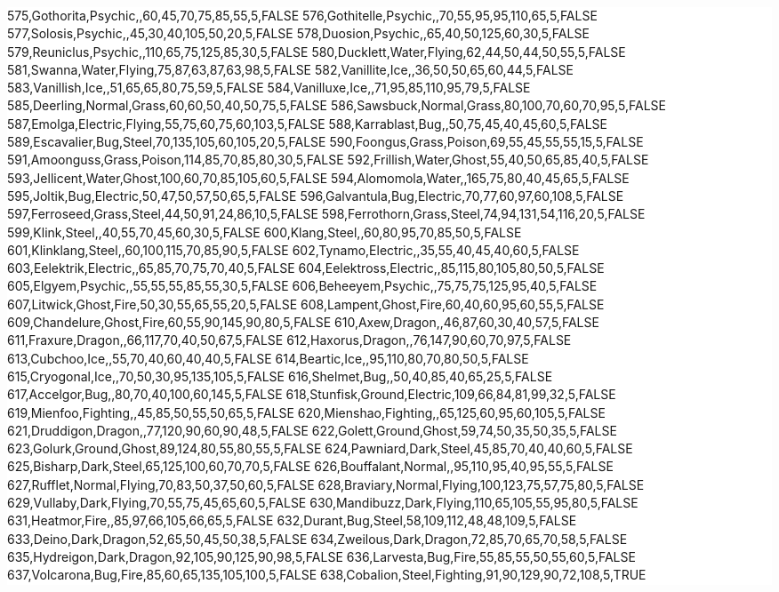 575,Gothorita,Psychic,,60,45,70,75,85,55,5,FALSE
576,Gothitelle,Psychic,,70,55,95,95,110,65,5,FALSE
577,Solosis,Psychic,,45,30,40,105,50,20,5,FALSE
578,Duosion,Psychic,,65,40,50,125,60,30,5,FALSE
579,Reuniclus,Psychic,,110,65,75,125,85,30,5,FALSE
580,Ducklett,Water,Flying,62,44,50,44,50,55,5,FALSE
581,Swanna,Water,Flying,75,87,63,87,63,98,5,FALSE
582,Vanillite,Ice,,36,50,50,65,60,44,5,FALSE
583,Vanillish,Ice,,51,65,65,80,75,59,5,FALSE
584,Vanilluxe,Ice,,71,95,85,110,95,79,5,FALSE
585,Deerling,Normal,Grass,60,60,50,40,50,75,5,FALSE
586,Sawsbuck,Normal,Grass,80,100,70,60,70,95,5,FALSE
587,Emolga,Electric,Flying,55,75,60,75,60,103,5,FALSE
588,Karrablast,Bug,,50,75,45,40,45,60,5,FALSE
589,Escavalier,Bug,Steel,70,135,105,60,105,20,5,FALSE
590,Foongus,Grass,Poison,69,55,45,55,55,15,5,FALSE
591,Amoonguss,Grass,Poison,114,85,70,85,80,30,5,FALSE
592,Frillish,Water,Ghost,55,40,50,65,85,40,5,FALSE
593,Jellicent,Water,Ghost,100,60,70,85,105,60,5,FALSE
594,Alomomola,Water,,165,75,80,40,45,65,5,FALSE
595,Joltik,Bug,Electric,50,47,50,57,50,65,5,FALSE
596,Galvantula,Bug,Electric,70,77,60,97,60,108,5,FALSE
597,Ferroseed,Grass,Steel,44,50,91,24,86,10,5,FALSE
598,Ferrothorn,Grass,Steel,74,94,131,54,116,20,5,FALSE
599,Klink,Steel,,40,55,70,45,60,30,5,FALSE
600,Klang,Steel,,60,80,95,70,85,50,5,FALSE
601,Klinklang,Steel,,60,100,115,70,85,90,5,FALSE
602,Tynamo,Electric,,35,55,40,45,40,60,5,FALSE
603,Eelektrik,Electric,,65,85,70,75,70,40,5,FALSE
604,Eelektross,Electric,,85,115,80,105,80,50,5,FALSE
605,Elgyem,Psychic,,55,55,55,85,55,30,5,FALSE
606,Beheeyem,Psychic,,75,75,75,125,95,40,5,FALSE
607,Litwick,Ghost,Fire,50,30,55,65,55,20,5,FALSE
608,Lampent,Ghost,Fire,60,40,60,95,60,55,5,FALSE
609,Chandelure,Ghost,Fire,60,55,90,145,90,80,5,FALSE
610,Axew,Dragon,,46,87,60,30,40,57,5,FALSE
611,Fraxure,Dragon,,66,117,70,40,50,67,5,FALSE
612,Haxorus,Dragon,,76,147,90,60,70,97,5,FALSE
613,Cubchoo,Ice,,55,70,40,60,40,40,5,FALSE
614,Beartic,Ice,,95,110,80,70,80,50,5,FALSE
615,Cryogonal,Ice,,70,50,30,95,135,105,5,FALSE
616,Shelmet,Bug,,50,40,85,40,65,25,5,FALSE
617,Accelgor,Bug,,80,70,40,100,60,145,5,FALSE
618,Stunfisk,Ground,Electric,109,66,84,81,99,32,5,FALSE
619,Mienfoo,Fighting,,45,85,50,55,50,65,5,FALSE
620,Mienshao,Fighting,,65,125,60,95,60,105,5,FALSE
621,Druddigon,Dragon,,77,120,90,60,90,48,5,FALSE
622,Golett,Ground,Ghost,59,74,50,35,50,35,5,FALSE
623,Golurk,Ground,Ghost,89,124,80,55,80,55,5,FALSE
624,Pawniard,Dark,Steel,45,85,70,40,40,60,5,FALSE
625,Bisharp,Dark,Steel,65,125,100,60,70,70,5,FALSE
626,Bouffalant,Normal,,95,110,95,40,95,55,5,FALSE
627,Rufflet,Normal,Flying,70,83,50,37,50,60,5,FALSE
628,Braviary,Normal,Flying,100,123,75,57,75,80,5,FALSE
629,Vullaby,Dark,Flying,70,55,75,45,65,60,5,FALSE
630,Mandibuzz,Dark,Flying,110,65,105,55,95,80,5,FALSE
631,Heatmor,Fire,,85,97,66,105,66,65,5,FALSE
632,Durant,Bug,Steel,58,109,112,48,48,109,5,FALSE
633,Deino,Dark,Dragon,52,65,50,45,50,38,5,FALSE
634,Zweilous,Dark,Dragon,72,85,70,65,70,58,5,FALSE
635,Hydreigon,Dark,Dragon,92,105,90,125,90,98,5,FALSE
636,Larvesta,Bug,Fire,55,85,55,50,55,60,5,FALSE
637,Volcarona,Bug,Fire,85,60,65,135,105,100,5,FALSE
638,Cobalion,Steel,Fighting,91,90,129,90,72,108,5,TRUE